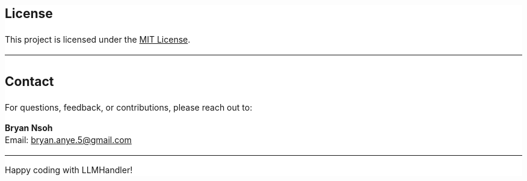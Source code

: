 
## License

This project is licensed under the [MIT License](LICENSE).

---

## Contact

For questions, feedback, or contributions, please reach out to:

**Bryan Nsoh**  
Email: [bryan.anye.5@gmail.com](mailto:bryan.anye.5@gmail.com)

---

Happy coding with LLMHandler!
